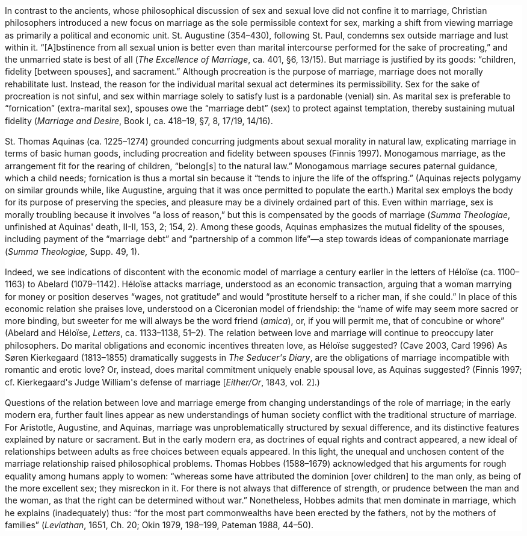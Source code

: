 In contrast to the ancients, whose philosophical discussion of sex and sexual love did not confine it to marriage, Christian philosophers introduced a new focus on marriage as the sole permissible context for sex, marking a shift from viewing marriage as primarily a political and economic unit. St. Augustine (354–430), following St. Paul, condemns sex outside marriage and lust within it. “\[A\]bstinence from all sexual union is better even than marital intercourse performed for the sake of procreating,” and the unmarried state is best of all (_The Excellence of Marriage_, ca. 401, §6, 13/15). But marriage is justified by its goods: “children, fidelity \[between spouses\], and sacrament.” Although procreation is the purpose of marriage, marriage does not morally rehabilitate lust. Instead, the reason for the individual marital sexual act determines its permissibility. Sex for the sake of procreation is not sinful, and sex within marriage solely to satisfy lust is a pardonable (venial) sin. As marital sex is preferable to “fornication” (extra-marital sex), spouses owe the “marriage debt” (sex) to protect against temptation, thereby sustaining mutual fidelity (_Marriage and Desire_, Book I, ca. 418–19, §7, 8, 17/19, 14/16).

St. Thomas Aquinas (ca. 1225–1274) grounded concurring judgments about sexual morality in natural law, explicating marriage in terms of basic human goods, including procreation and fidelity between spouses (Finnis 1997). Monogamous marriage, as the arrangement fit for the rearing of children, “belong[s] to the natural law.” Monogamous marriage secures paternal guidance, which a child needs; fornication is thus a mortal sin because it “tends to injure the life of the offspring.” (Aquinas rejects polygamy on similar grounds while, like Augustine, arguing that it was once permitted to populate the earth.) Marital sex employs the body for its purpose of preserving the species, and pleasure may be a divinely ordained part of this. Even within marriage, sex is morally troubling because it involves “a loss of reason,” but this is compensated by the goods of marriage (_Summa Theologiae_, unfinished at Aquinas' death, II-II, 153, 2; 154, 2). Among these goods, Aquinas emphasizes the mutual fidelity of the spouses, including payment of the “marriage debt” and “partnership of a common life”—a step towards ideas of companionate marriage (_Summa Theologiae,_ Supp. 49, 1).

Indeed, we see indications of discontent with the economic model of marriage a century earlier in the letters of Héloïse (ca. 1100–1163) to Abelard (1079–1142). Héloïse attacks marriage, understood as an economic transaction, arguing that a woman marrying for money or position deserves “wages, not gratitude” and would “prostitute herself to a richer man, if she could.” In place of this economic relation she praises love, understood on a Ciceronian model of friendship: the “name of wife may seem more sacred or more binding, but sweeter for me will always be the word friend (_amica_), or, if you will permit me, that of concubine or whore” (Abelard and Héloïse, _Letters_, ca. 1133–1138, 51–2). The relation between love and marriage will continue to preoccupy later philosophers. Do marital obligations and economic incentives threaten love, as Héloïse suggested? (Cave 2003, Card 1996) As Søren Kierkegaard (1813–1855) dramatically suggests in _The_ _Seducer's Diary_, are the obligations of marriage incompatible with romantic and erotic love? Or, instead, does marital commitment uniquely enable spousal love, as Aquinas suggested? (Finnis 1997; cf. Kierkegaard's Judge William's defense of marriage \[_Either/Or_, 1843, vol. 2\].)

Questions of the relation between love and marriage emerge from changing understandings of the role of marriage; in the early modern era, further fault lines appear as new understandings of human society conflict with the traditional structure of marriage. For Aristotle, Augustine, and Aquinas, marriage was unproblematically structured by sexual difference, and its distinctive features explained by nature or sacrament. But in the early modern era, as doctrines of equal rights and contract appeared, a new ideal of relationships between adults as free choices between equals appeared. In this light, the unequal and unchosen content of the marriage relationship raised philosophical problems. Thomas Hobbes (1588–1679) acknowledged that his arguments for rough equality among humans apply to women: “whereas some have attributed the dominion [over children] to the man only, as being of the more excellent sex; they misreckon in it. For there is not always that difference of strength, or prudence between the man and the woman, as that the right can be determined without war.” Nonetheless, Hobbes admits that men dominate in marriage, which he explains (inadequately) thus: “for the most part commonwealths have been erected by the fathers, not by the mothers of families” (_Leviathan_, 1651, Ch. 20; Okin 1979, 198–199, Pateman 1988, 44–50).
